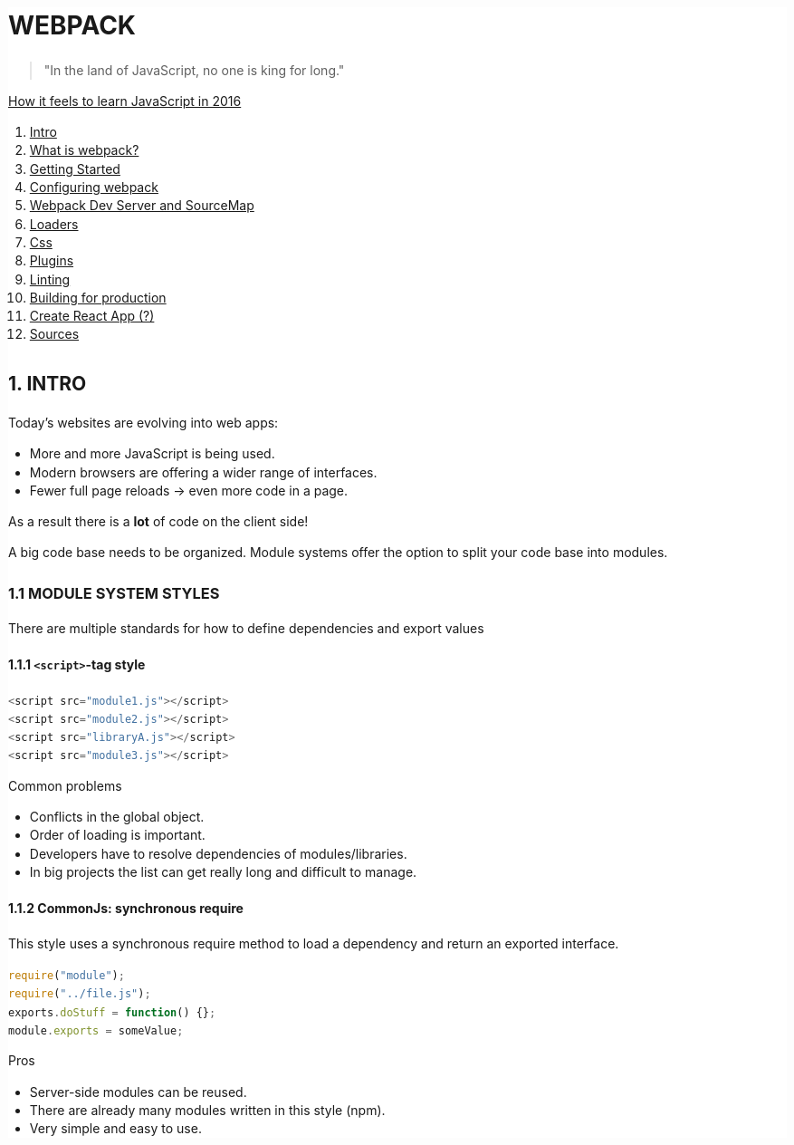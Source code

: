 # WEBPACK

> "In the land of JavaScript, no one is king for long."

[How it feels to learn JavaScript in 2016]

1.  [Intro](#intro)
2.  [What is webpack?](#wp)
3.  [Getting Started](#start)
4.  [Configuring webpack](#conf)
5.  [Webpack Dev Server and SourceMap](#dev)
6.  [Loaders](#loaders)
7.  [Css](#css)
8.  [Plugins](#plugins)
9.  [Linting](#linting)
10. [Building for production](#build)
11. [Create React App (?)](#create)
12. [Sources](#sources)

## <a name="intro"></a>1. INTRO ##

Today’s websites are evolving into web apps:
  - More and more JavaScript is being used.
  - Modern browsers are offering a wider range of interfaces.
  - Fewer full page reloads → even more code in a page.

As a result there is a **lot** of code on the client side!

A big code base needs to be organized. Module systems offer the option to split your code base into modules.

### 1.1 MODULE SYSTEM STYLES ###

There are multiple standards for how to define dependencies and export values

#### 1.1.1 `<script>`-tag style ####
```javascript
<script src="module1.js"></script>
<script src="module2.js"></script>
<script src="libraryA.js"></script>
<script src="module3.js"></script>
```
Common problems

- Conflicts in the global object.
- Order of loading is important.
- Developers have to resolve dependencies of modules/libraries.
- In big projects the list can get really long and difficult to manage.

#### 1.1.2 CommonJs: synchronous require ####
This style uses a synchronous require method to load a dependency and return an exported interface.
```javascript
require("module");
require("../file.js");
exports.doStuff = function() {};
module.exports = someValue;
```
Pros
- Server-side modules can be reused.
- There are already many modules written in this style (npm).
- Very simple and easy to use.


[How it feels to learn JavaScript in 2016]: <https://hackernoon.com/how-it-feels-to-learn-javascript-in-2016-d3a717dd577f#.82gafv2b4>
[Webpack]: <https://webpack.github.io/>
[SurviveJS]: <http://survivejs.com/webpack/introduction/>
[Pro React]: <http://www.pro-react.com/materials/appendixA/>
[webpack-validator]: <https://www.npmjs.com/package/webpack-validator>
[this post]: <http://cheng.logdown.com/posts/2016/03/25/679045>
[CHENG'S BLOG - Webpack devtool source map]: <http://cheng.logdown.com/posts/2016/03/25/679045>
[webpack-validator]: <https://www.npmjs.com/package/webpack-validator>
[http://localhost:8080/]: <http://localhost:8080/>
[this post]: <http://cheng.logdown.com/posts/2016/03/25/679045>
[CSS modules]: <https://github.com/css-modules/css-modules>
[react-transform-hmr]: <https://github.com/gaearon/react-transform-hmr>
[here]: <https://github.com/ampedandwired/html-webpack-plugin>
[ESLint]: <http://eslint.org/>
[eslint]: <https://github.com/eslint/eslint>
[eslint-loader]: <https://github.com/MoOx/eslint-loader>
[eslint-plugin-react]: <https://github.com/yannickcr/eslint-plugin-react>
[Airbnb Style Guide]: <https://github.com/airbnb/javascript>
[ESLint configuration]: <https://www.npmjs.com/package/eslint-config-airbnb>
[ESLint in React + Babel + Webpack]: <https://medium.com/@tkssharma/eslint-in-react-babel-webpack-9cb1c4e86f4e#.d9llmp5pb>
[clean-webpack-plugin]: <https://www.npmjs.com/package/clean-webpack-plugin>
[html-webpack-plugin]: <https://www.npmjs.com/package/html-webpack-plugin>
[FOUC]: <https://en.wikipedia.org/wiki/Flash_of_unstyled_content>
[ExtractTextPlugin]: <https://www.npmjs.com/package/extract-text-webpack-plugin>
[purifycss]: <https://www.npmjs.com/package/purifycss-webpack-plugin>
[stats]: <https://www.npmjs.com/package/stats-webpack-plugin>
[gh-pages]: <https://www.npmjs.com/package/gh-pages>
[Create Apps with No Configuration]: <https://facebook.github.io/react/blog/2016/07/22/create-apps-with-no-configuration.html>
[Create React App]: <https://github.com/facebookincubator/create-react-app>
[webpack_img]: https://webpack.github.io/assets/what-is-webpack.png "webpack logo"
[grunt_img]: http://survivejs.com/webpack/images/grunt.png "grunt logo"
[gulp_img]: http://survivejs.com/webpack/images/gulp.png "gulp logo"
[browserify_img]: http://survivejs.com/webpack/images/browserify.png "browserify logo"
[project_structure_img]: ./img/webpack_project_structure.png "project structure"
[first_build_img]: ./img/webpack_first_build.png "first build"
[first_output_img]: ./img/webpack_first_output.png "first output"
[webpack_build_img]: ./img/webpack_build.png "first build"
[webpack_build_uglify_img]: ./img/webpack_build_uglify.png "build with uglify"
[webpack_build_vendor_img]: ./img/webpack_build_vendor.png "build with bundle splitting"
[webpack_build_commons_img]: ./img/webpack_build_commons.png "build with commons chunk"
[webpack_build_commons_img]: ./img/webpack_build_hash.png "build with hash"
[webpack_build_css_img]: ./img/webpack_build_css.png "build with separated css"
[webpack_create_list_img]: ./img/webpack_create_list.png "Create React Apps: command list"
[webpack_create_start_img]: ./img/webpack_create_start.png "Create React App: start"
[webpack_create_structure_img]: ./img/webpack_create_structure.png "Create React App: structure"
[webpack_create_build_img]: ./img/webpack_create_build.png "Create React App: build"
